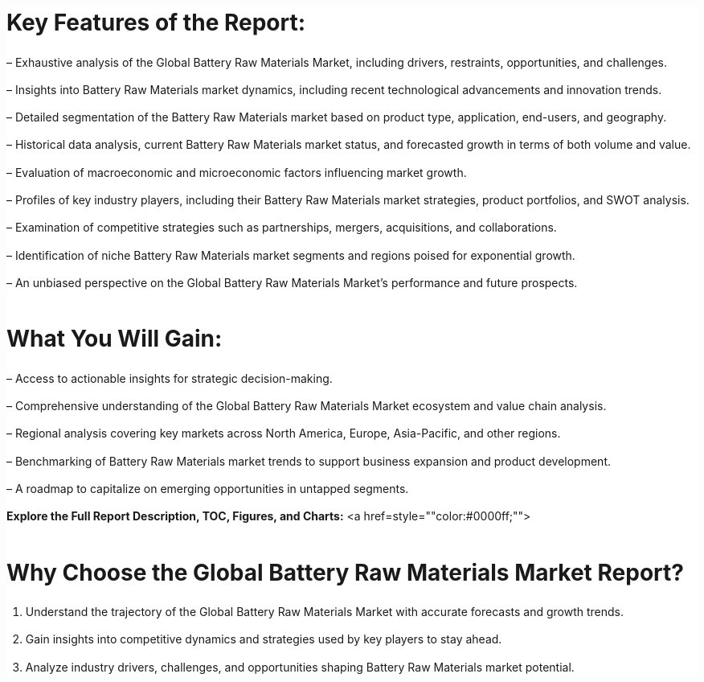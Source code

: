 # <strong>Key Features of the Report:</strong>

– Exhaustive analysis of the Global Battery Raw Materials Market, including drivers, restraints, opportunities, and challenges.

– Insights into Battery Raw Materials market dynamics, including recent technological advancements and innovation trends.

– Detailed segmentation of the Battery Raw Materials market based on product type, application, end-users, and geography.

– Historical data analysis, current Battery Raw Materials market status, and forecasted growth in terms of both volume and value.

– Evaluation of macroeconomic and microeconomic factors influencing market growth.

– Profiles of key industry players, including their Battery Raw Materials market strategies, product portfolios, and SWOT analysis.

– Examination of competitive strategies such as partnerships, mergers, acquisitions, and collaborations.

– Identification of niche Battery Raw Materials market segments and regions poised for exponential growth.

– An unbiased perspective on the Global Battery Raw Materials Market’s performance and future prospects.

# <strong>What You Will Gain:</strong>

– Access to actionable insights for strategic decision-making.

– Comprehensive understanding of the Global Battery Raw Materials Market ecosystem and value chain analysis.

– Regional analysis covering key markets across North America, Europe, Asia-Pacific, and other regions.

– Benchmarking of Battery Raw Materials market trends to support business expansion and product development.

– A roadmap to capitalize on emerging opportunities in untapped segments.

<strong>Explore the Full Report Description, TOC, Figures, and Charts:</strong>
<a href=style=""color:#0000ff;""></a>

# <strong>Why Choose the Global Battery Raw Materials Market Report?</strong>

1. Understand the trajectory of the Global Battery Raw Materials Market with accurate forecasts and growth trends.

2. Gain insights into competitive dynamics and strategies used by key players to stay ahead.

3. Analyze industry drivers, challenges, and opportunities shaping Battery Raw Materials market potential.
